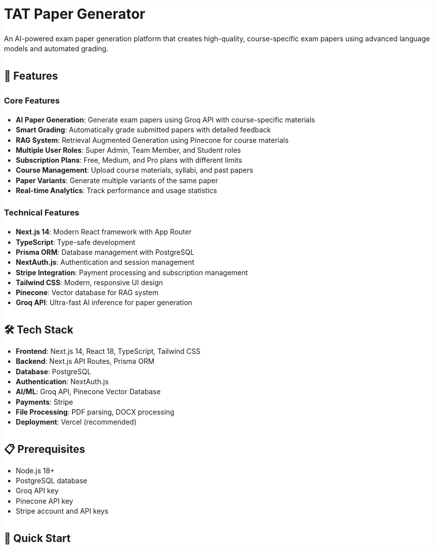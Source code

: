 # TAT Paper Generator

An AI-powered exam paper generation platform that creates high-quality, course-specific exam papers using advanced language models and automated grading.

## 🚀 Features

### Core Features
- **AI Paper Generation**: Generate exam papers using Groq API with course-specific materials
- **Smart Grading**: Automatically grade submitted papers with detailed feedback
- **RAG System**: Retrieval Augmented Generation using Pinecone for course materials
- **Multiple User Roles**: Super Admin, Team Member, and Student roles
- **Subscription Plans**: Free, Medium, and Pro plans with different limits
- **Course Management**: Upload course materials, syllabi, and past papers
- **Paper Variants**: Generate multiple variants of the same paper
- **Real-time Analytics**: Track performance and usage statistics

### Technical Features
- **Next.js 14**: Modern React framework with App Router
- **TypeScript**: Type-safe development
- **Prisma ORM**: Database management with PostgreSQL
- **NextAuth.js**: Authentication and session management
- **Stripe Integration**: Payment processing and subscription management
- **Tailwind CSS**: Modern, responsive UI design
- **Pinecone**: Vector database for RAG system
- **Groq API**: Ultra-fast AI inference for paper generation

## 🛠️ Tech Stack

- **Frontend**: Next.js 14, React 18, TypeScript, Tailwind CSS
- **Backend**: Next.js API Routes, Prisma ORM
- **Database**: PostgreSQL
- **Authentication**: NextAuth.js
- **AI/ML**: Groq API, Pinecone Vector Database
- **Payments**: Stripe
- **File Processing**: PDF parsing, DOCX processing
- **Deployment**: Vercel (recommended)

## 📋 Prerequisites

- Node.js 18+ 
- PostgreSQL database
- Groq API key
- Pinecone API key
- Stripe account and API keys

## 🚀 Quick Start
